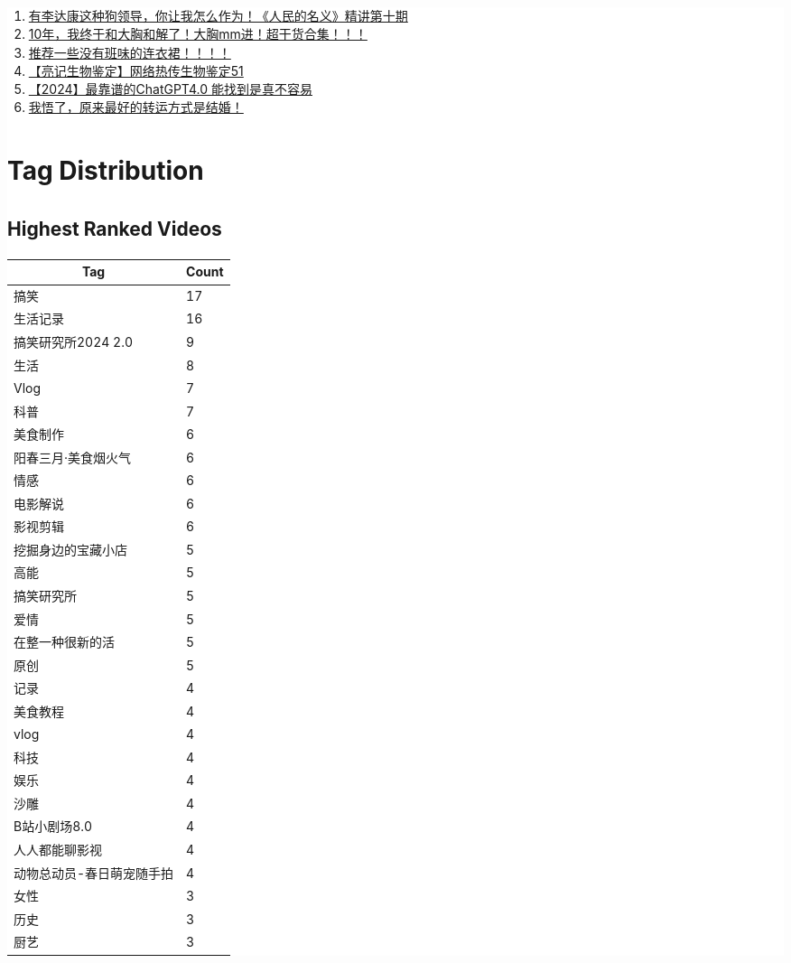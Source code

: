 1. [有李达康这种狗领导，你让我怎么作为！《人民的名义》精讲第十期](https://www.bilibili.com/video/BV1jt421t7hD)
1. [10年，我终于和大胸和解了！大胸mm进！超干货合集！！！](https://www.bilibili.com/video/BV1C2421K77V)
1. [推荐一些没有班味的连衣裙！！！！](https://www.bilibili.com/video/BV1wx4y1Q7pV)
1. [【亮记生物鉴定】网络热传生物鉴定51](https://www.bilibili.com/video/BV1pF4m1V78d)
1. [【2024】最靠谱的ChatGPT4.0 能找到是真不容易](https://www.bilibili.com/video/BV1TH4y157Cu)
1. [我悟了，原来最好的转运方式是结婚！](https://www.bilibili.com/video/BV1mZ421y7PH)

# Tag Distribution
## Highest Ranked Videos


| Tag | Count |
| --- | --- |
| 搞笑 | 17 |
| 生活记录 | 16 |
| 搞笑研究所2024 2.0 | 9 |
| 生活 | 8 |
| Vlog | 7 |
| 科普 | 7 |
| 美食制作 | 6 |
| 阳春三月·美食烟火气 | 6 |
| 情感 | 6 |
| 电影解说 | 6 |
| 影视剪辑 | 6 |
| 挖掘身边的宝藏小店 | 5 |
| 高能 | 5 |
| 搞笑研究所 | 5 |
| 爱情 | 5 |
| 在整一种很新的活 | 5 |
| 原创 | 5 |
| 记录 | 4 |
| 美食教程 | 4 |
| vlog | 4 |
| 科技 | 4 |
| 娱乐 | 4 |
| 沙雕 | 4 |
| B站小剧场8.0 | 4 |
| 人人都能聊影视 | 4 |
| 动物总动员-春日萌宠随手拍 | 4 |
| 女性 | 3 |
| 历史 | 3 |
| 厨艺 | 3 |